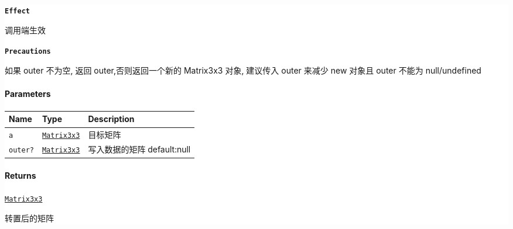 **`Effect`**

调用端生效

**`Precautions`**

如果 outer 不为空, 返回 outer,否则返回一个新的 Matrix3x3 对象, 建议传入 outer 来减少 new 对象且 outer 不能为 null/undefined

#### Parameters

| Name     | Type                                  | Description                 |
| :------- | :------------------------------------ | :-------------------------- |
| `a`      | [`Matrix3x3`](Type.Type.Matrix3x3.md) | 目标矩阵                    |
| `outer?` | [`Matrix3x3`](Type.Type.Matrix3x3.md) | 写入数据的矩阵 default:null |

#### Returns

[`Matrix3x3`](Type.Type.Matrix3x3.md)

转置后的矩阵
